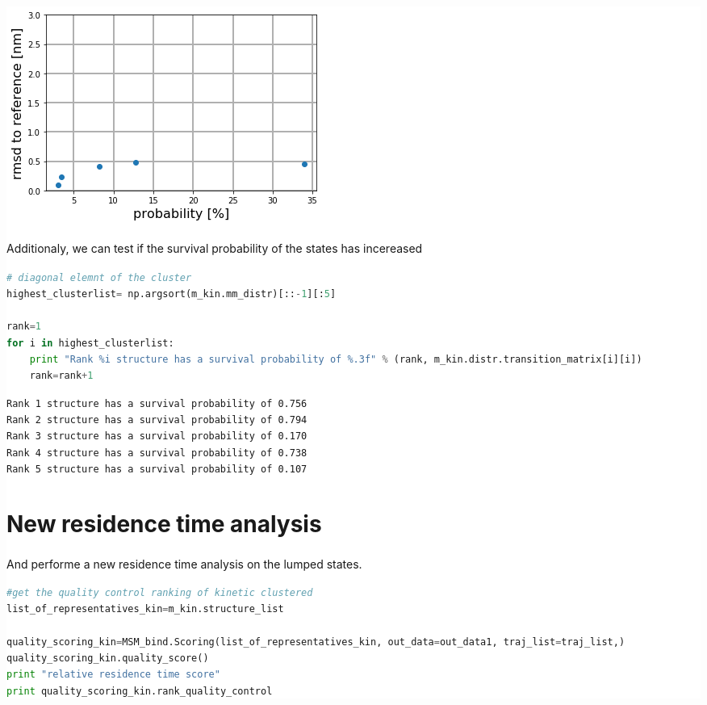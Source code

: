 ![png](output_37_1.png)


Additionaly, we can test if the survival probability of the states has incereased


```python
# diagonal elemnt of the cluster
highest_clusterlist= np.argsort(m_kin.mm_distr)[::-1][:5]

rank=1
for i in highest_clusterlist:
    print "Rank %i structure has a survival probability of %.3f" % (rank, m_kin.distr.transition_matrix[i][i])
    rank=rank+1

```

    Rank 1 structure has a survival probability of 0.756
    Rank 2 structure has a survival probability of 0.794
    Rank 3 structure has a survival probability of 0.170
    Rank 4 structure has a survival probability of 0.738
    Rank 5 structure has a survival probability of 0.107


# New residence time analysis

And performe a new residence time analysis on the lumped states.


```python
#get the quality control ranking of kinetic clustered
list_of_representatives_kin=m_kin.structure_list

quality_scoring_kin=MSM_bind.Scoring(list_of_representatives_kin, out_data=out_data1, traj_list=traj_list,)
quality_scoring_kin.quality_score()
print "relative residence time score"
print quality_scoring_kin.rank_quality_control
```
